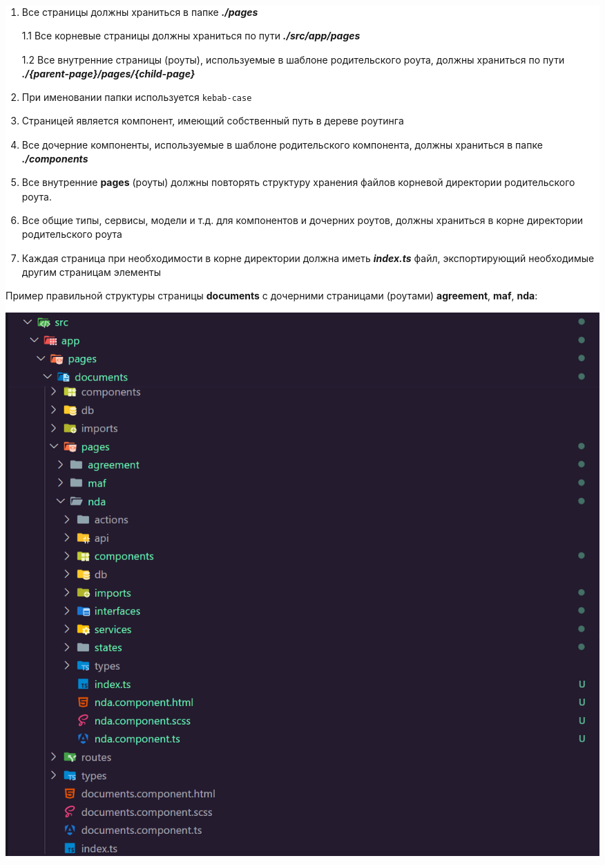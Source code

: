 1. Все страницы должны храниться в папке ***./pages***

    1.1 Все корневые страницы должны храниться по пути ***./src/app/pages***
    
    1.2 Все внутренние страницы (роуты), используемые в шаблоне родительского роута, должны храниться по пути ***./{parent-page}/pages/{child-page}***

2. При именовании папки используется `kebab-case`

3. Страницей является компонент, имеющий собственный путь в дереве роутинга

4. Все дочерние компоненты, используемые в шаблоне родительского компонента, должны храниться в папке ***./components***

5. Все внутренние **pages** (роуты) должны повторять структуру хранения файлов корневой директории родительского роута.

6. Все общие типы, сервисы, модели и т.д. для компонентов и дочерних роутов, должны храниться в корне директории родительского роута

7. Каждая страница при необходимости в корне директории должна иметь ***index.ts*** файл, экспортирующий необходимые другим страницам элементы

Пример правильной структуры страницы **documents** с дочерними страницами (роутами) **agreement**, **maf**, **nda**:


![Page](assets/images/getting-started/style-guides/pages.png)
